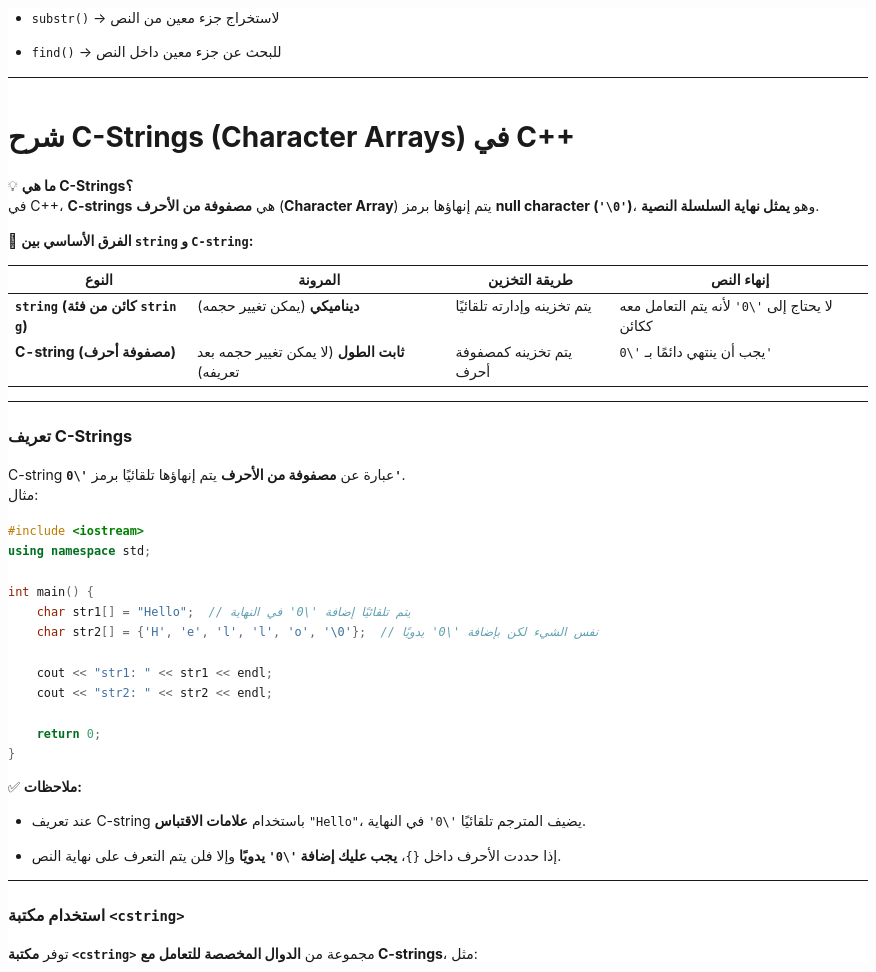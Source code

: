 - `substr()` → لاستخراج جزء معين من النص
    
- `find()` → للبحث عن جزء معين داخل النص
    
---
# **شرح C-Strings (Character Arrays) في C++**

💡 **ما هي C-Strings؟**  
في C++، **C-strings** هي **مصفوفة من الأحرف** (**Character Array**) يتم إنهاؤها برمز **null character (`'\0'`)**، وهو **يمثل نهاية السلسلة النصية**.

🛑 **الفرق الأساسي بين `string` و `C-string`:**

|النوع|المرونة|طريقة التخزين|إنهاء النص|
|---|---|---|---|
|**`string` (كائن من فئة `string`)**|**ديناميكي** (يمكن تغيير حجمه)|يتم تخزينه وإدارته تلقائيًا|لا يحتاج إلى `'\0'` لأنه يتم التعامل معه ككائن|
|**C-string (مصفوفة أحرف)**|**ثابت الطول** (لا يمكن تغيير حجمه بعد تعريفه)|يتم تخزينه كمصفوفة أحرف|يجب أن ينتهي دائمًا بـ `'\0'`|

---

### **تعريف C-Strings**

C-string عبارة عن **مصفوفة من الأحرف** يتم إنهاؤها تلقائيًا برمز **`'\0'`**.  
مثال:

```cpp
#include <iostream>
using namespace std;

int main() {
    char str1[] = "Hello";  // يتم تلقائيًا إضافة '\0' في النهاية
    char str2[] = {'H', 'e', 'l', 'l', 'o', '\0'};  // نفس الشيء لكن بإضافة '\0' يدويًا

    cout << "str1: " << str1 << endl;
    cout << "str2: " << str2 << endl;

    return 0;
}
```

✅ **ملاحظات:**

- عند تعريف C-string باستخدام **علامات الاقتباس** `"Hello"`، يضيف المترجم تلقائيًا `'\0'` في النهاية.
    
- إذا حددت الأحرف داخل `{}`، **يجب عليك إضافة `'\0'` يدويًا** وإلا فلن يتم التعرف على نهاية النص.
    

---

### **استخدام مكتبة `<cstring>`**

توفر **مكتبة `<cstring>`** مجموعة من **الدوال المخصصة للتعامل مع C-strings**، مثل:
